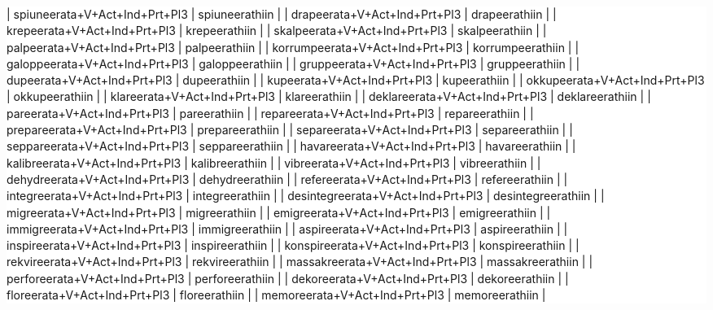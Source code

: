 | spiuneerata+V+Act+Ind+Prt+Pl3           | spiuneerathiin           |
| drapeerata+V+Act+Ind+Prt+Pl3            | drapeerathiin            |
| krepeerata+V+Act+Ind+Prt+Pl3            | krepeerathiin            |
| skalpeerata+V+Act+Ind+Prt+Pl3           | skalpeerathiin           |
| palpeerata+V+Act+Ind+Prt+Pl3            | palpeerathiin            |
| korrumpeerata+V+Act+Ind+Prt+Pl3         | korrumpeerathiin         |
| galoppeerata+V+Act+Ind+Prt+Pl3          | galoppeerathiin          |
| gruppeerata+V+Act+Ind+Prt+Pl3           | gruppeerathiin           |
| dupeerata+V+Act+Ind+Prt+Pl3             | dupeerathiin             |
| kupeerata+V+Act+Ind+Prt+Pl3             | kupeerathiin             |
| okkupeerata+V+Act+Ind+Prt+Pl3           | okkupeerathiin           |
| klareerata+V+Act+Ind+Prt+Pl3            | klareerathiin            |
| deklareerata+V+Act+Ind+Prt+Pl3          | deklareerathiin          |
| pareerata+V+Act+Ind+Prt+Pl3             | pareerathiin             |
| repareerata+V+Act+Ind+Prt+Pl3           | repareerathiin           |
| prepareerata+V+Act+Ind+Prt+Pl3          | prepareerathiin          |
| separeerata+V+Act+Ind+Prt+Pl3           | separeerathiin           |
| seppareerata+V+Act+Ind+Prt+Pl3          | seppareerathiin          |
| havareerata+V+Act+Ind+Prt+Pl3           | havareerathiin           |
| kalibreerata+V+Act+Ind+Prt+Pl3          | kalibreerathiin          |
| vibreerata+V+Act+Ind+Prt+Pl3            | vibreerathiin            |
| dehydreerata+V+Act+Ind+Prt+Pl3          | dehydreerathiin          |
| refereerata+V+Act+Ind+Prt+Pl3           | refereerathiin           |
| integreerata+V+Act+Ind+Prt+Pl3          | integreerathiin          |
| desintegreerata+V+Act+Ind+Prt+Pl3       | desintegreerathiin       |
| migreerata+V+Act+Ind+Prt+Pl3            | migreerathiin            |
| emigreerata+V+Act+Ind+Prt+Pl3           | emigreerathiin           |
| immigreerata+V+Act+Ind+Prt+Pl3          | immigreerathiin          |
| aspireerata+V+Act+Ind+Prt+Pl3           | aspireerathiin           |
| inspireerata+V+Act+Ind+Prt+Pl3          | inspireerathiin          |
| konspireerata+V+Act+Ind+Prt+Pl3         | konspireerathiin         |
| rekvireerata+V+Act+Ind+Prt+Pl3          | rekvireerathiin          |
| massakreerata+V+Act+Ind+Prt+Pl3         | massakreerathiin         |
| perforeerata+V+Act+Ind+Prt+Pl3          | perforeerathiin          |
| dekoreerata+V+Act+Ind+Prt+Pl3           | dekoreerathiin           |
| floreerata+V+Act+Ind+Prt+Pl3            | floreerathiin            |
| memoreerata+V+Act+Ind+Prt+Pl3           | memoreerathiin           |